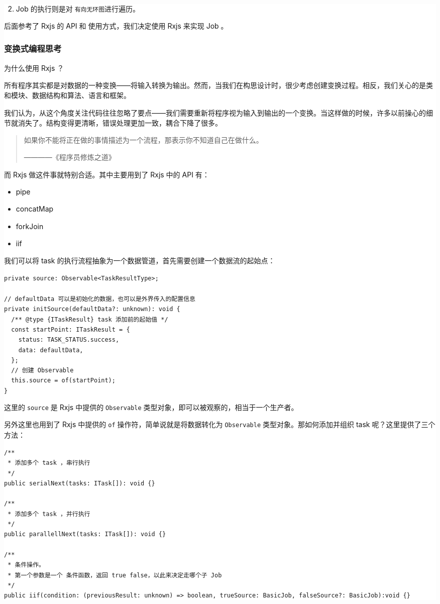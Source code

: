 2.  Job 的执行则是对 `有向无环图`进行遍历。
    

后面参考了 Rxjs 的 API 和 使用方式，我们决定使用 Rxjs 来实现 Job 。

### 变换式编程思考

为什么使用 Rxjs ？

所有程序其实都是对数据的一种变换——将输入转换为输出。然而，当我们在构思设计时，很少考虑创建变换过程。相反，我们关心的是类和模块、数据结构和算法、语言和框架。

我们认为，从这个角度关注代码往往忽略了要点——我们需要重新将程序视为输入到输出的一个变换。当这样做的时候，许多以前操心的细节就消失了。结构变得更清晰，错误处理更加一致，耦合下降了很多。

> 如果你不能将正在做的事情描述为一个流程，那表示你不知道自己在做什么。
> 
> ————《程序员修炼之道》

而 Rxjs 做这件事就特别合适。其中主要用到了 Rxjs 中的 API 有：

*   pipe
    
*   concatMap
    
*   forkJoin
    
*   iif
    

我们可以将 task 的执行流程抽象为一个数据管道，首先需要创建一个数据流的起始点：

```
private source: Observable<TaskResultType>;

// defaultData 可以是初始化的数据，也可以是外界传入的配置信息
private initSource(defaultData?: unknown): void {
  /** @type {ITaskResult} task 添加前的起始值 */
  const startPoint: ITaskResult = {
    status: TASK_STATUS.success,
    data: defaultData,
  };
  // 创建 Observable
  this.source = of(startPoint);
}
```

这里的 `source` 是 Rxjs 中提供的 `Observable` 类型对象，即可以被观察的，相当于一个生产者。

另外这里也用到了 Rxjs 中提供的 `of` 操作符，简单说就是将数据转化为 `Observable` 类型对象。那如何添加并组织 task 呢？这里提供了三个方法：

```
/**
 * 添加多个 task ，串行执行
 */
public serialNext(tasks: ITask[]): void {}

/**
 * 添加多个 task ，并行执行
 */
public parallellNext(tasks: ITask[]): void {}

/**
 * 条件操作。
 * 第一个参数是一个 条件函数，返回 true false，以此来决定走哪个子 Job
 */
public iif(condition: (previousResult: unknown) => boolean, trueSource: BasicJob, falseSource?: BasicJob):void {}
```

